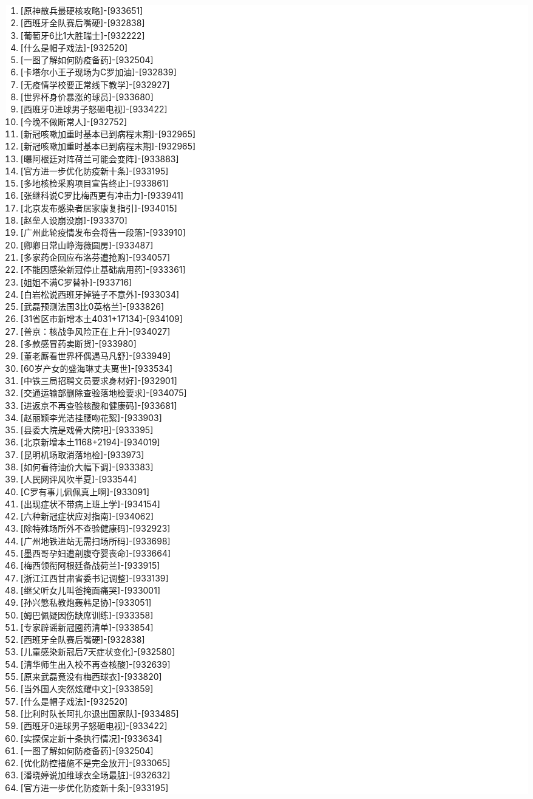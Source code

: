 1. [原神散兵最硬核攻略]-[933651]
1. [西班牙全队赛后嘴硬]-[932838]
1. [葡萄牙6比1大胜瑞士]-[932222]
1. [什么是帽子戏法]-[932520]
1. [一图了解如何防疫备药]-[932504]
1. [卡塔尔小王子现场为C罗加油]-[932839]
1. [无疫情学校要正常线下教学]-[932927]
1. [世界杯身价暴涨的球员]-[933680]
1. [西班牙0进球男子怒砸电视]-[933422]
1. [今晚不做断常人]-[932752]
1. [新冠咳嗽加重时基本已到病程末期]-[932965]
1. [新冠咳嗽加重时基本已到病程末期]-[932965]
1. [曝阿根廷对阵荷兰可能会变阵]-[933883]
1. [官方进一步优化防疫新十条]-[933195]
1. [多地核检采购项目宣告终止]-[933861]
1. [张继科说C罗比梅西更有冲击力]-[933941]
1. [北京发布感染者居家康复指引]-[934015]
1. [赵垒人设崩没崩]-[933370]
1. [广州此轮疫情发布会将告一段落]-[933910]
1. [卿卿日常山峥海薇圆房]-[933487]
1. [多家药企回应布洛芬遭抢购]-[934057]
1. [不能因感染新冠停止基础病用药]-[933361]
1. [姐姐不满C罗替补]-[933716]
1. [白岩松说西班牙掉链子不意外]-[933034]
1. [武磊预测法国3比0英格兰]-[933826]
1. [31省区市新增本土4031+17134]-[934109]
1. [普京：核战争风险正在上升]-[934027]
1. [多款感冒药卖断货]-[933980]
1. [董老厮看世界杯偶遇马凡舒]-[933949]
1. [60岁产女的盛海琳丈夫离世]-[933534]
1. [中铁三局招聘文员要求身材好]-[932901]
1. [交通运输部删除查验落地检要求]-[934075]
1. [进返京不再查验核酸和健康码]-[933681]
1. [赵丽颖李光洁挂腰吻花絮]-[933903]
1. [县委大院是戏骨大院吧]-[933395]
1. [北京新增本土1168+2194]-[934019]
1. [昆明机场取消落地检]-[933973]
1. [如何看待油价大幅下调]-[933383]
1. [人民网评风吹半夏]-[933544]
1. [C罗有事儿佩佩真上啊]-[933091]
1. [出现症状不带病上班上学]-[934154]
1. [六种新冠症状应对指南]-[934062]
1. [除特殊场所外不查验健康码]-[932923]
1. [广州地铁进站无需扫场所码]-[933698]
1. [墨西哥孕妇遭剖腹夺婴丧命]-[933664]
1. [梅西领衔阿根廷备战荷兰]-[933915]
1. [浙江江西甘肃省委书记调整]-[933139]
1. [继父听女儿叫爸掩面痛哭]-[933001]
1. [孙兴慜私教炮轰韩足协]-[933051]
1. [姆巴佩疑因伤缺席训练]-[933358]
1. [专家辟谣新冠囤药清单]-[933854]
1. [西班牙全队赛后嘴硬]-[932838]
1. [儿童感染新冠后7天症状变化]-[932580]
1. [清华师生出入校不再查核酸]-[932639]
1. [原来武磊竟没有梅西球衣]-[933820]
1. [当外国人突然炫耀中文]-[933859]
1. [什么是帽子戏法]-[932520]
1. [比利时队长阿扎尔退出国家队]-[933485]
1. [西班牙0进球男子怒砸电视]-[933422]
1. [实探保定新十条执行情况]-[933634]
1. [一图了解如何防疫备药]-[932504]
1. [优化防控措施不是完全放开]-[933065]
1. [潘晓婷说加维球衣全场最脏]-[932632]
1. [官方进一步优化防疫新十条]-[933195]
